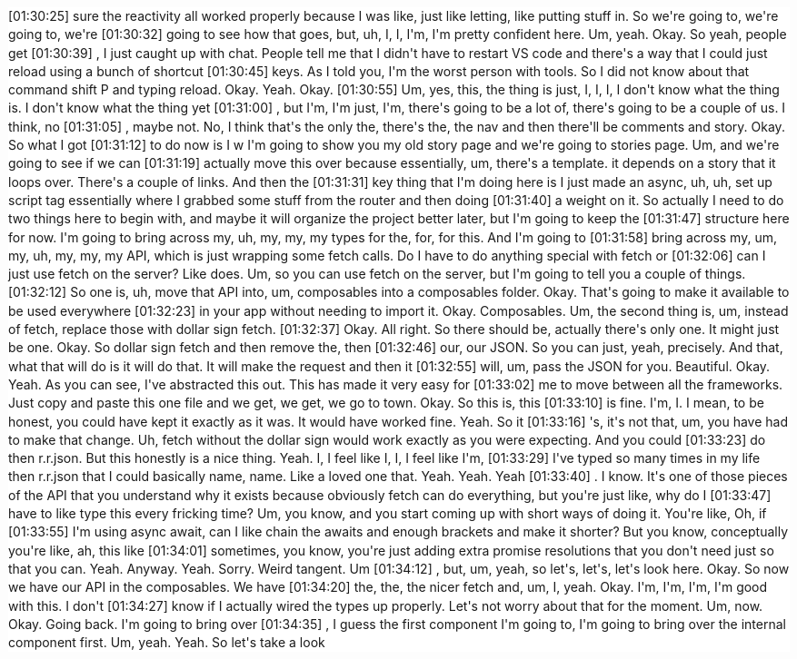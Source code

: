 [01:30:25]  sure the reactivity all worked properly because I was like, just like letting, like putting stuff in. So we're going to, we're going to, we're
[01:30:32]  going to see how that goes, but, uh, I, I, I'm, I'm pretty confident here. Um, yeah. Okay. So yeah, people get
[01:30:39] , I just caught up with chat. People tell me that I didn't have to restart VS code and there's a way that I could just reload using a bunch of shortcut
[01:30:45]  keys. As I told you, I'm the worst person with tools. So I did not know about that command shift P and typing reload. Okay. Yeah. Okay.
[01:30:55]  Um, yes, this, the thing is just, I, I, I, I don't know what the thing is. I don't know what the thing yet
[01:31:00] , but I'm, I'm just, I'm, there's going to be a lot of, there's going to be a couple of us. I think, no
[01:31:05] , maybe not. No, I think that's the only the, there's the, the nav and then there'll be comments and story. Okay. So what I got
[01:31:12]  to do now is I w I'm going to show you my old story page and we're going to stories page. Um, and we're going to see if we can
[01:31:19]  actually move this over because essentially, um, there's a template. it depends on a story that it loops over. There's a couple of links. And then the
[01:31:31]  key thing that I'm doing here is I just made an async, uh, uh, set up script tag essentially where I grabbed some stuff from the router and then doing
[01:31:40]  a weight on it. So actually I need to do two things here to begin with, and maybe it will organize the project better later, but I'm going to keep the
[01:31:47]  structure here for now. I'm going to bring across my, uh, my, my, my types for the, for, for this. And I'm going to
[01:31:58]  bring across my, um, my, uh, my, my, my API, which is just wrapping some fetch calls. Do I have to do anything special with fetch or
[01:32:06]  can I just use fetch on the server? Like does. Um, so you can use fetch on the server, but I'm going to tell you a couple of things.
[01:32:12]  So one is, uh, move that API into, um, composables into a composables folder. Okay. That's going to make it available to be used everywhere
[01:32:23]  in your app without needing to import it. Okay. Composables. Um, the second thing is, um, instead of fetch, replace those with dollar sign fetch.
[01:32:37]  Okay. All right. So there should be, actually there's only one. It might just be one. Okay. So dollar sign fetch and then remove the, then
[01:32:46]  our, our JSON. So you can just, yeah, precisely. And that, what that will do is it will do that. It will make the request and then it
[01:32:55]  will, um, pass the JSON for you. Beautiful. Okay. Yeah. As you can see, I've abstracted this out. This has made it very easy for
[01:33:02]  me to move between all the frameworks. Just copy and paste this one file and we get, we get, we go to town. Okay. So this is, this
[01:33:10]  is fine. I'm, I. I mean, to be honest, you could have kept it exactly as it was. It would have worked fine. Yeah. So it
[01:33:16] 's, it's not that, um, you have had to make that change. Uh, fetch without the dollar sign would work exactly as you were expecting. And you could
[01:33:23]  do then r.r.json. But this honestly is a nice thing. Yeah. I, I feel like I, I, I feel like I'm,
[01:33:29]  I've typed so many times in my life then r.r.json that I could basically name, name. Like a loved one that. Yeah. Yeah. Yeah
[01:33:40] . I know. It's one of those pieces of the API that you understand why it exists because obviously fetch can do everything, but you're just like, why do I
[01:33:47]  have to like type this every fricking time? Um, you know, and you start coming up with short ways of doing it. You're like, Oh, if
[01:33:55]  I'm using async await, can I like chain the awaits and enough brackets and make it shorter? But you know, conceptually you're like, ah, this like
[01:34:01]  sometimes, you know, you're just adding extra promise resolutions that you don't need just so that you can. Yeah. Anyway. Yeah. Sorry. Weird tangent. Um
[01:34:12] , but, um, yeah, so let's, let's, let's look here. Okay. So now we have our API in the composables. We have
[01:34:20]  the, the, the nicer fetch and, um, I, yeah. Okay. I'm, I'm, I'm, I'm good with this. I don't
[01:34:27]  know if I actually wired the types up properly. Let's not worry about that for the moment. Um, now. Okay. Going back. I'm going to bring over
[01:34:35] , I guess the first component I'm going to, I'm going to bring over the internal component first. Um, yeah. Yeah. So let's take a look